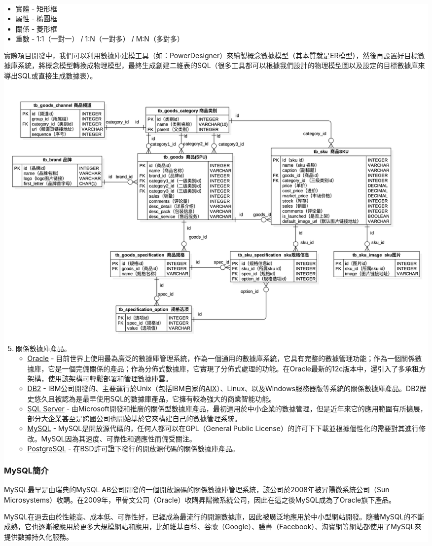    - 實體 - 矩形框
   - 屬性 - 橢圓框
   - 關係 - 菱形框
   - 重數 - 1:1（一對一） / 1:N（一對多） / M:N（多對多）

   實際項目開發中，我們可以利用數據庫建模工具（如：PowerDesigner）來繪製概念數據模型（其本質就是ER模型），然後再設置好目標數據庫系統，將概念模型轉換成物理模型，最終生成創建二維表的SQL（很多工具都可以根據我們設計的物理模型圖以及設定的目標數據庫來導出SQL或直接生成數據表）。

   ![](./res/conceptual_model.png)

5. 關係數據庫產品。
   - [Oracle](https://www.oracle.com/index.html) - 目前世界上使用最為廣泛的數據庫管理系統，作為一個通用的數據庫系統，它具有完整的數據管理功能；作為一個關係數據庫，它是一個完備關係的產品；作為分佈式數據庫，它實現了分佈式處理的功能。在Oracle最新的12c版本中，還引入了多承租方架構，使用該架構可輕鬆部署和管理數據庫雲。
   - [DB2](https://www.ibm.com/analytics/us/en/db2/) - IBM公司開發的、主要運行於Unix（包括IBM自家的[AIX](https://zh.wikipedia.org/wiki/AIX)）、Linux、以及Windows服務器版等系統的關係數據庫產品。DB2歷史悠久且被認為是最早使用SQL的數據庫產品，它擁有較為強大的商業智能功能。
   - [SQL Server](https://www.microsoft.com/en-us/sql-server/) - 由Microsoft開發和推廣的關係型數據庫產品，最初適用於中小企業的數據管理，但是近年來它的應用範圍有所擴展，部分大企業甚至是跨國公司也開始基於它來構建自己的數據管理系統。
   - [MySQL](https://www.mysql.com/) - MySQL是開放源代碼的，任何人都可以在GPL（General Public License）的許可下下載並根據個性化的需要對其進行修改。MySQL因為其速度、可靠性和適應性而備受關注。
   - [PostgreSQL]() - 在BSD許可證下發行的開放源代碼的關係數據庫產品。

### MySQL簡介

MySQL最早是由瑞典的MySQL AB公司開發的一個開放源碼的關係數據庫管理系統，該公司於2008年被昇陽微系統公司（Sun Microsystems）收購。在2009年，甲骨文公司（Oracle）收購昇陽微系統公司，因此在這之後MySQL成為了Oracle旗下產品。

MySQL在過去由於性能高、成本低、可靠性好，已經成為最流行的開源數據庫，因此被廣泛地應用於中小型網站開發。隨著MySQL的不斷成熟，它也逐漸被應用於更多大規模網站和應用，比如維基百科、谷歌（Google）、臉書（Facebook）、淘寶網等網站都使用了MySQL來提供數據持久化服務。
